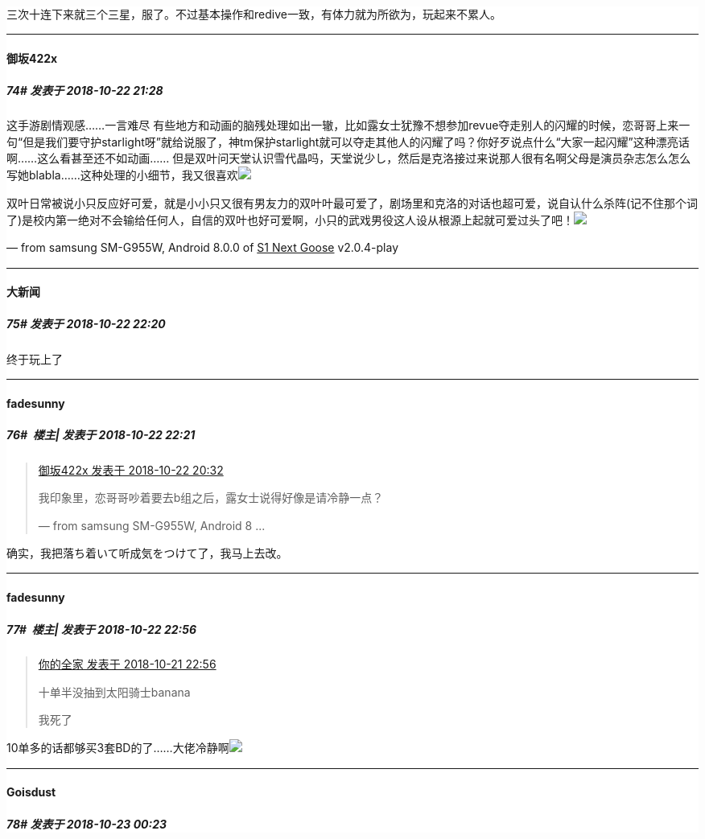 三次十连下来就三个三星，服了。不过基本操作和redive一致，有体力就为所欲为，玩起来不累人。

*****

####  御坂422x  
##### 74#       发表于 2018-10-22 21:28

这手游剧情观感……一言难尽
有些地方和动画的脑残处理如出一辙，比如露女士犹豫不想参加revue夺走别人的闪耀的时候，恋哥哥上来一句“但是我们要守护starlight呀”就给说服了，神tm保护starlight就可以夺走其他人的闪耀了吗？你好歹说点什么“大家一起闪耀”这种漂亮话啊……这么看甚至还不如动画……
但是双叶问天堂认识雪代晶吗，天堂说少し，然后是克洛接过来说那人很有名啊父母是演员杂志怎么怎么写她blabla……这种处理的小细节，我又很喜欢<img src="https://static.saraba1st.com/image/smiley/face2017/180.png" referrerpolicy="no-referrer">

双叶日常被说小只反应好可爱，就是小小只又很有男友力的双叶叶最可爱了，剧场里和克洛的对话也超可爱，说自认什么杀阵(记不住那个词了)是校内第一绝对不会输给任何人，自信的双叶也好可爱啊，小只的武戏男役这人设从根源上起就可爱过头了吧！<img src="https://static.saraba1st.com/image/smiley/face2017/075.png" referrerpolicy="no-referrer">

— from samsung SM-G955W, Android 8.0.0 of [S1 Next Goose](https://pan.baidu.com/s/1mi43uRm) v2.0.4-play

*****

####  大新闻  
##### 75#       发表于 2018-10-22 22:20

终于玩上了

*****

####  fadesunny  
##### 76#         楼主| 发表于 2018-10-22 22:21

<blockquote><a href="httphttps://bbs.saraba1st.com/2b/forum.php?mod=redirect&amp;goto=findpost&amp;pid=41347305&amp;ptid=1784201" target="_blank">御坂422x 发表于 2018-10-22 20:32</a>

我印象里，恋哥哥吵着要去b组之后，露女士说得好像是请冷静一点？

— from samsung SM-G955W, Android 8 ...</blockquote>
确实，我把落ち着いて听成気をつけて了，我马上去改。

*****

####  fadesunny  
##### 77#         楼主| 发表于 2018-10-22 22:56

<blockquote><a href="httphttps://bbs.saraba1st.com/2b/forum.php?mod=redirect&amp;goto=findpost&amp;pid=41337890&amp;ptid=1784201" target="_blank">你的全家 发表于 2018-10-21 22:56</a>

十单半没抽到太阳骑士banana

我死了</blockquote>
10单多的话都够买3套BD的了……大佬冷静啊<img src="https://static.saraba1st.com/image/smiley/face2017/094.png" referrerpolicy="no-referrer">

*****

####  Goisdust  
##### 78#       发表于 2018-10-23 00:23
